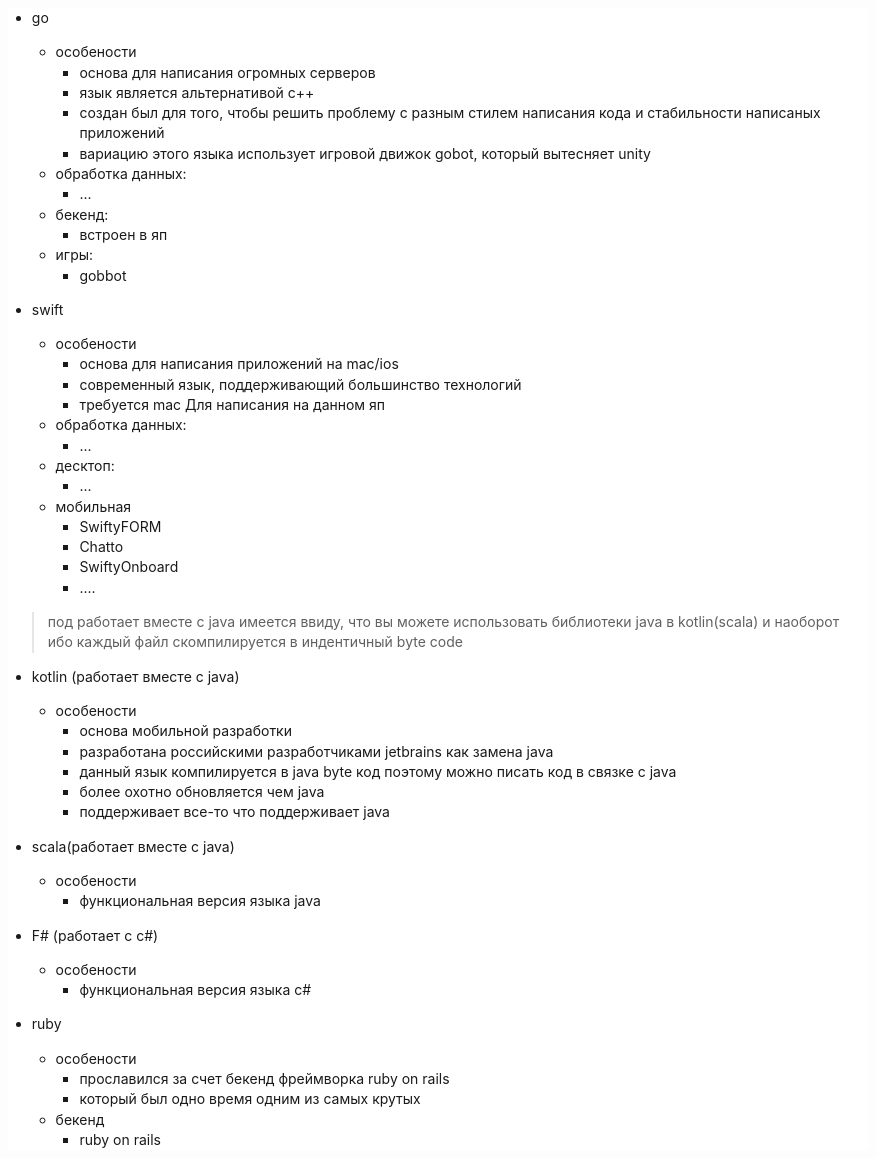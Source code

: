 - go
    - особености
        - основа для написания огромных серверов
        - язык является альтернативой c++
        - создан был для того, чтобы решить проблему
            с разным стилем написания кода и стабильности написаных
            приложений
        - вариацию этого языка использует игровой движок
            gobot, который вытесняет unity
    - обработка данных:
        - ...
    - бекенд:
        - встроен в яп
    - игры:
        - gobbot

- swift
    - особености
        - основа для написания приложений на mac/ios
        - современный язык, поддерживающий большинство технологий
        - требуется mac Для написания на данном яп
    - обработка данных:
        - ...
    - десктоп:
        - ...
    - мобильная
        - SwiftyFORM
        - Chatto
        - SwiftyOnboard
        - ....

> под работает вместе с java имеется ввиду,
>    что вы можете использовать библиотеки java в kotlin(scala)
>   и наоборот ибо каждый файл скомпилируется в индентичный byte code

- kotlin (работает вместе с java)
    - особености
        - основа мобильной разработки
        - разработана российскими разработчиками jetbrains
            как замена java
        - данный язык компилируется в java byte код
            поэтому можно писать код в связке с java
        - более охотно обновляется чем java
        - поддерживает все-то что поддерживает java

- scala(работает вместе с java)
    - особености
        - функциональная версия языка java

- F# (работает с c#)
    - особености
        - функциональная версия языка c#

- ruby
    - особености
        - прославился за счет бекенд фреймворка  ruby on rails
        - который был одно время одним из самых крутых
    - бекенд
        - ruby on rails
